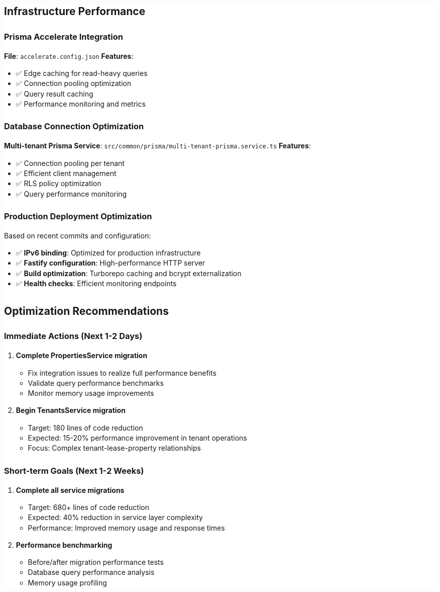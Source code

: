 ## Infrastructure Performance

### Prisma Accelerate Integration
**File**: `accelerate.config.json`
**Features**:
- ✅ Edge caching for read-heavy queries
- ✅ Connection pooling optimization
- ✅ Query result caching
- ✅ Performance monitoring and metrics

### Database Connection Optimization
**Multi-tenant Prisma Service**: `src/common/prisma/multi-tenant-prisma.service.ts`
**Features**:
- ✅ Connection pooling per tenant
- ✅ Efficient client management
- ✅ RLS policy optimization
- ✅ Query performance monitoring

### Production Deployment Optimization
Based on recent commits and configuration:
- ✅ **IPv6 binding**: Optimized for production infrastructure
- ✅ **Fastify configuration**: High-performance HTTP server
- ✅ **Build optimization**: Turborepo caching and bcrypt externalization
- ✅ **Health checks**: Efficient monitoring endpoints

## Optimization Recommendations

### Immediate Actions (Next 1-2 Days)
1. **Complete PropertiesService migration**
   - Fix integration issues to realize full performance benefits
   - Validate query performance benchmarks
   - Monitor memory usage improvements

2. **Begin TenantsService migration**
   - Target: 180 lines of code reduction
   - Expected: 15-20% performance improvement in tenant operations
   - Focus: Complex tenant-lease-property relationships

### Short-term Goals (Next 1-2 Weeks)
1. **Complete all service migrations**
   - Target: 680+ lines of code reduction
   - Expected: 40% reduction in service layer complexity
   - Performance: Improved memory usage and response times

2. **Performance benchmarking**
   - Before/after migration performance tests
   - Database query performance analysis
   - Memory usage profiling
